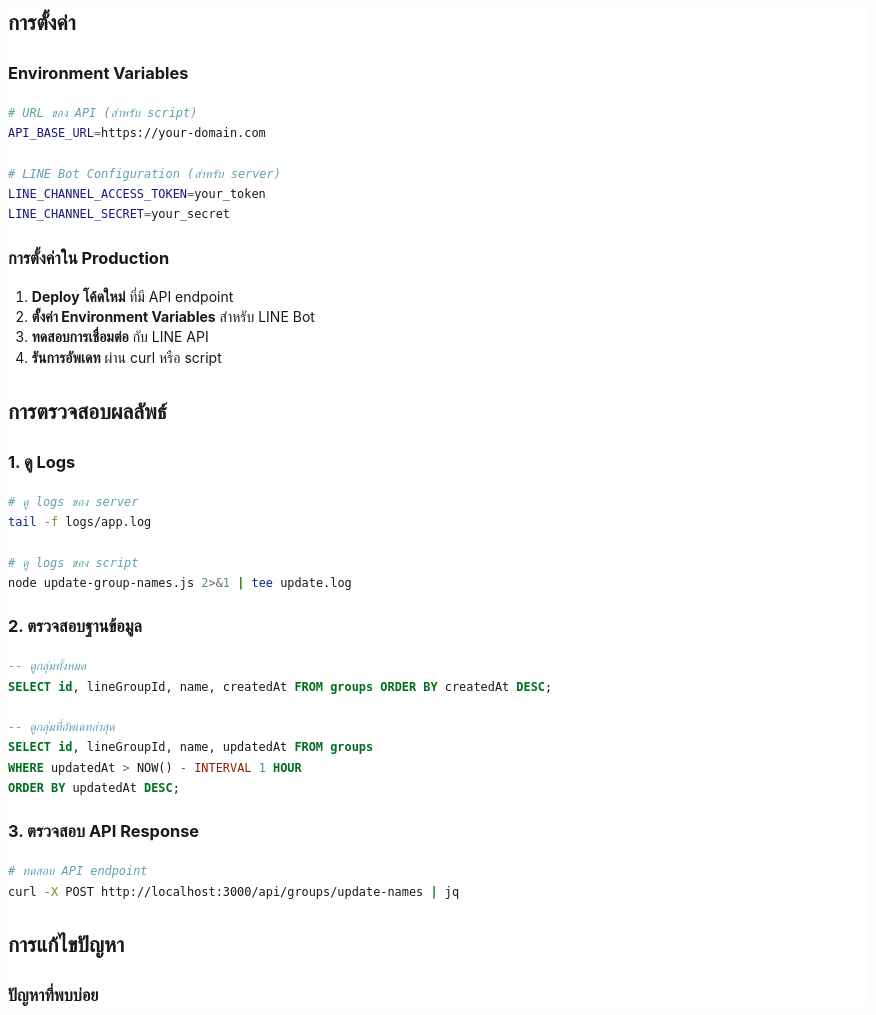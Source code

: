 ## การตั้งค่า

### Environment Variables
```bash
# URL ของ API (สำหรับ script)
API_BASE_URL=https://your-domain.com

# LINE Bot Configuration (สำหรับ server)
LINE_CHANNEL_ACCESS_TOKEN=your_token
LINE_CHANNEL_SECRET=your_secret
```

### การตั้งค่าใน Production

1. **Deploy โค้ดใหม่** ที่มี API endpoint
2. **ตั้งค่า Environment Variables** สำหรับ LINE Bot
3. **ทดสอบการเชื่อมต่อ** กับ LINE API
4. **รันการอัพเดท** ผ่าน curl หรือ script

## การตรวจสอบผลลัพธ์

### 1. ดู Logs
```bash
# ดู logs ของ server
tail -f logs/app.log

# ดู logs ของ script
node update-group-names.js 2>&1 | tee update.log
```

### 2. ตรวจสอบฐานข้อมูล
```sql
-- ดูกลุ่มทั้งหมด
SELECT id, lineGroupId, name, createdAt FROM groups ORDER BY createdAt DESC;

-- ดูกลุ่มที่อัพเดทล่าสุด
SELECT id, lineGroupId, name, updatedAt FROM groups 
WHERE updatedAt > NOW() - INTERVAL 1 HOUR 
ORDER BY updatedAt DESC;
```

### 3. ตรวจสอบ API Response
```bash
# ทดสอบ API endpoint
curl -X POST http://localhost:3000/api/groups/update-names | jq
```

## การแก้ไขปัญหา

### ปัญหาที่พบบ่อย
